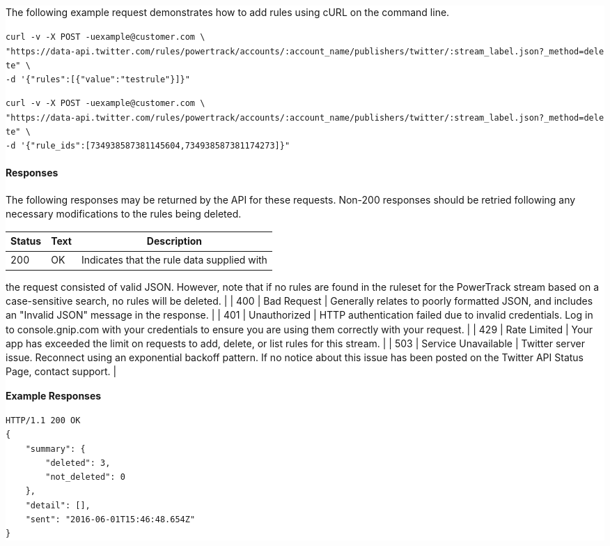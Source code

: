 The following example request demonstrates how to add rules using
cURL on the command line.

```
curl -v -X POST -uexample@customer.com \
"https://data-api.twitter.com/rules/powertrack/accounts/:account_name/publishers/twitter/:stream_label.json?_method=delete" \
-d '{"rules":[{"value":"testrule"}]}"
```

```
curl -v -X POST -uexample@customer.com \
"https://data-api.twitter.com/rules/powertrack/accounts/:account_name/publishers/twitter/:stream_label.json?_method=delete" \
-d '{"rule_ids":[734938587381145604,734938587381174273]}"
```

#### Responses

The following responses may be returned by the API for these
requests. Non-200 responses should be retried following any necessary
modifications to the rules being deleted.

| Status | Text | Description |
| --- | --- | --- |
| 200 | OK | Indicates that the rule data supplied with
the request consisted of valid JSON. However, note that if no rules are
found in the ruleset for the PowerTrack stream based on a case-sensitive
search, no rules will be deleted. |
| 400 | Bad Request | Generally relates to poorly formatted
JSON, and includes an "Invalid JSON" message in the response. |
| 401 | Unauthorized | HTTP authentication failed due to invalid
credentials. Log in to console.gnip.com with your credentials to ensure
you are using them correctly with your request. |
| 429 | Rate Limited | Your app has exceeded the limit on
requests to add, delete, or list rules for this stream. |
| 503 | Service Unavailable | Twitter server issue. Reconnect using an
exponential backoff pattern. If no notice about this issue has been
posted on the Twitter API Status
Page, contact support. |

**Example Responses**

```
HTTP/1.1 200 OK
{
    "summary": {
        "deleted": 3,
        "not_deleted": 0
    },
    "detail": [],
    "sent": "2016-06-01T15:46:48.654Z"
}
```
